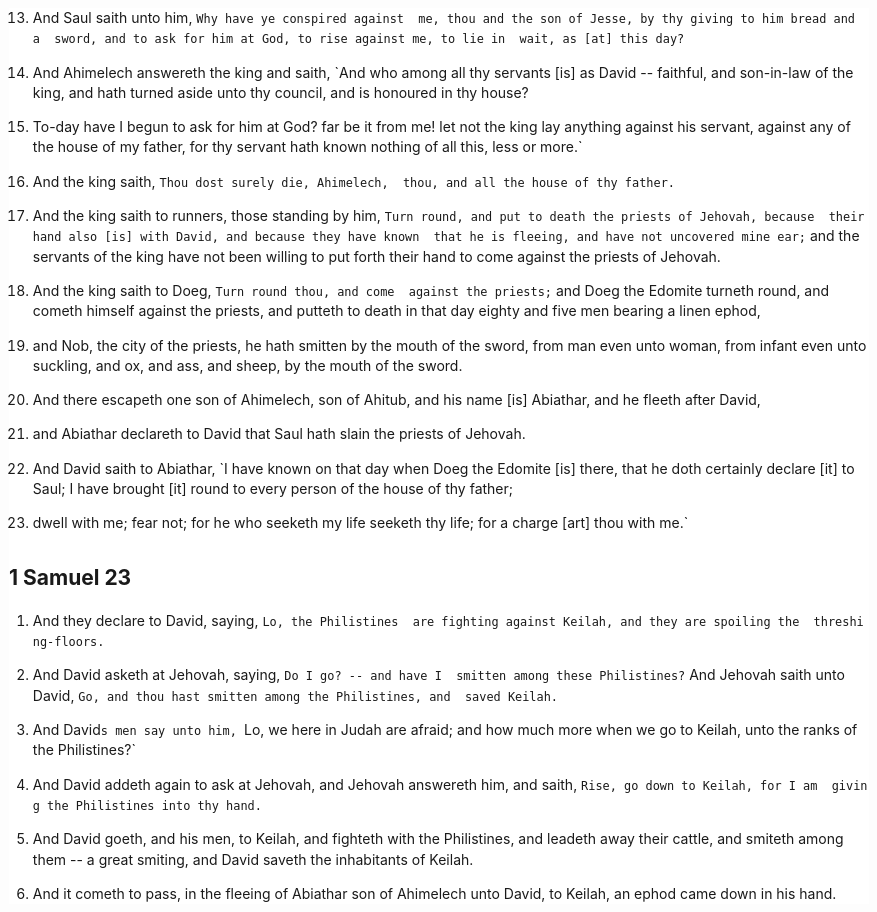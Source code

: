 13. And Saul saith unto him, `Why have ye conspired against  me, thou and the son of Jesse, by thy giving to him bread and a  sword, and to ask for him at God, to rise against me, to lie in  wait, as [at] this day?`

14. And Ahimelech answereth the king and saith, `And who  among all thy servants [is] as David -- faithful, and son-in-law  of the king, and hath turned aside unto thy council, and is  honoured in thy house?

15. To-day have I begun to ask for him at God? far be it from  me! let not the king lay anything against his servant, against  any of the house of my father, for thy servant hath known  nothing of all this, less or more.`

16. And the king saith, `Thou dost surely die, Ahimelech,  thou, and all the house of thy father.`

17. And the king saith to runners, those standing by him,  `Turn round, and put to death the priests of Jehovah, because  their hand also [is] with David, and because they have known  that he is fleeing, and have not uncovered mine ear;` and the  servants of the king have not been willing to put forth their  hand to come against the priests of Jehovah.

18. And the king saith to Doeg, `Turn round thou, and come  against the priests;` and Doeg the Edomite turneth round, and  cometh himself against the priests, and putteth to death in  that day eighty and five men bearing a linen ephod,

19. and Nob, the city of the priests, he hath smitten by the  mouth of the sword, from man even unto woman, from infant even  unto suckling, and ox, and ass, and sheep, by the mouth of the  sword.

20. And there escapeth one son of Ahimelech, son of Ahitub,  and his name [is] Abiathar, and he fleeth after David,

21. and Abiathar declareth to David that Saul hath slain the  priests of Jehovah.

22. And David saith to Abiathar, `I have known on that day  when Doeg the Edomite [is] there, that he doth certainly  declare [it] to Saul; I have brought [it] round to every  person of the house of thy father;

23. dwell with me; fear not; for he who seeketh my life  seeketh thy life; for a charge [art] thou with me.`

## 1 Samuel 23

1. And they declare to David, saying, `Lo, the Philistines  are fighting against Keilah, and they are spoiling the  threshing-floors.`

2. And David asketh at Jehovah, saying, `Do I go? -- and have I  smitten among these Philistines?` And Jehovah saith unto  David, `Go, and thou hast smitten among the Philistines, and  saved Keilah.`

3. And David`s men say unto him, `Lo, we here in Judah are  afraid; and how much more when we go to Keilah, unto the ranks  of the Philistines?`

4. And David addeth again to ask at Jehovah, and Jehovah  answereth him, and saith, `Rise, go down to Keilah, for I am  giving the Philistines into thy hand.`

5. And David goeth, and his men, to Keilah, and fighteth with  the Philistines, and leadeth away their cattle, and smiteth  among them -- a great smiting, and David saveth the inhabitants  of Keilah.

6. And it cometh to pass, in the fleeing of Abiathar son of  Ahimelech unto David, to Keilah, an ephod came down in his  hand.
